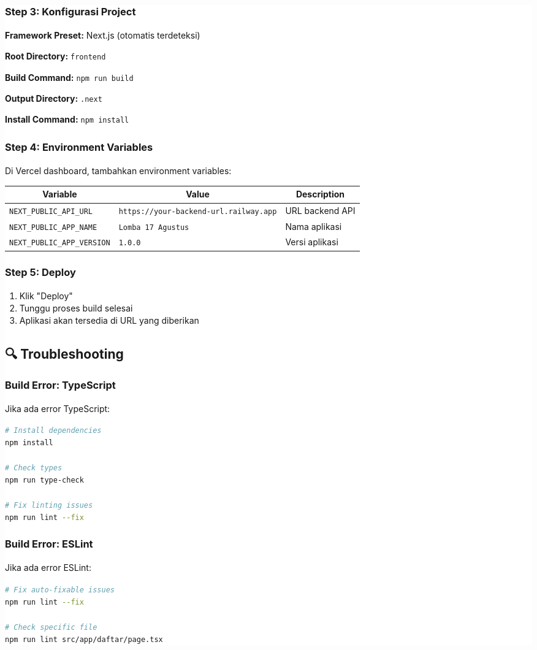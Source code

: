 ### Step 3: Konfigurasi Project

**Framework Preset:** Next.js (otomatis terdeteksi)

**Root Directory:** `frontend`

**Build Command:** `npm run build`

**Output Directory:** `.next`

**Install Command:** `npm install`

### Step 4: Environment Variables

Di Vercel dashboard, tambahkan environment variables:

| Variable                  | Value                                  | Description     |
| ------------------------- | -------------------------------------- | --------------- |
| `NEXT_PUBLIC_API_URL`     | `https://your-backend-url.railway.app` | URL backend API |
| `NEXT_PUBLIC_APP_NAME`    | `Lomba 17 Agustus`                     | Nama aplikasi   |
| `NEXT_PUBLIC_APP_VERSION` | `1.0.0`                                | Versi aplikasi  |

### Step 5: Deploy

1. Klik "Deploy"
2. Tunggu proses build selesai
3. Aplikasi akan tersedia di URL yang diberikan

## 🔍 Troubleshooting

### Build Error: TypeScript

Jika ada error TypeScript:

```bash
# Install dependencies
npm install

# Check types
npm run type-check

# Fix linting issues
npm run lint --fix
```

### Build Error: ESLint

Jika ada error ESLint:

```bash
# Fix auto-fixable issues
npm run lint --fix

# Check specific file
npm run lint src/app/daftar/page.tsx
```
